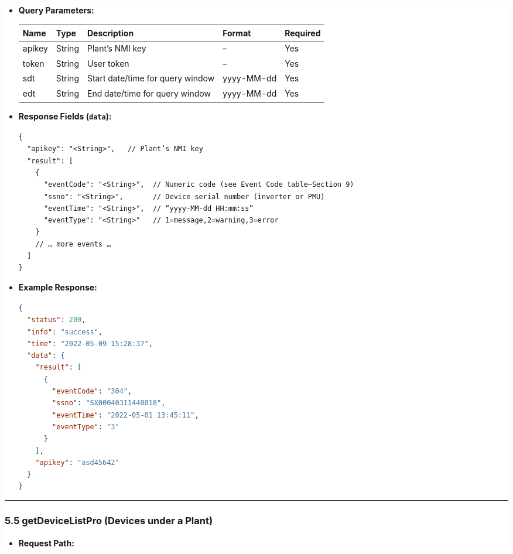 * **Query Parameters:**

  | Name   | Type   | Description                      | Format     | Required |
  | ------ | ------ | -------------------------------- | ---------- | -------- |
  | apikey | String | Plant’s NMI key                  | –          | Yes      |
  | token  | String | User token                       | –          | Yes      |
  | sdt    | String | Start date/time for query window | yyyy-MM-dd | Yes      |
  | edt    | String | End date/time for query window   | yyyy-MM-dd | Yes      |

* **Response Fields (`data`):**

  ```jsonc
  {
    "apikey": "<String>",   // Plant’s NMI key
    "result": [
      {
        "eventCode": "<String>",  // Numeric code (see Event Code table—Section 9)
        "ssno": "<String>",       // Device serial number (inverter or PMU)
        "eventTime": "<String>",  // “yyyy-MM-dd HH:mm:ss”
        "eventType": "<String>"   // 1=message,2=warning,3=error
      }
      // … more events …
    ]
  }
  ```

* **Example Response:**

  ```json
  {
    "status": 200,
    "info": "success",
    "time": "2022-05-09 15:28:37",
    "data": {
      "result": [
        {
          "eventCode": "304",
          "ssno": "SX00040311440018",
          "eventTime": "2022-05-01 13:45:11",
          "eventType": "3"
        }
      ],
      "apikey": "asd45642"
    }
  }
  ```

---

### 5.5 getDeviceListPro (Devices under a Plant)

* **Request Path:**
